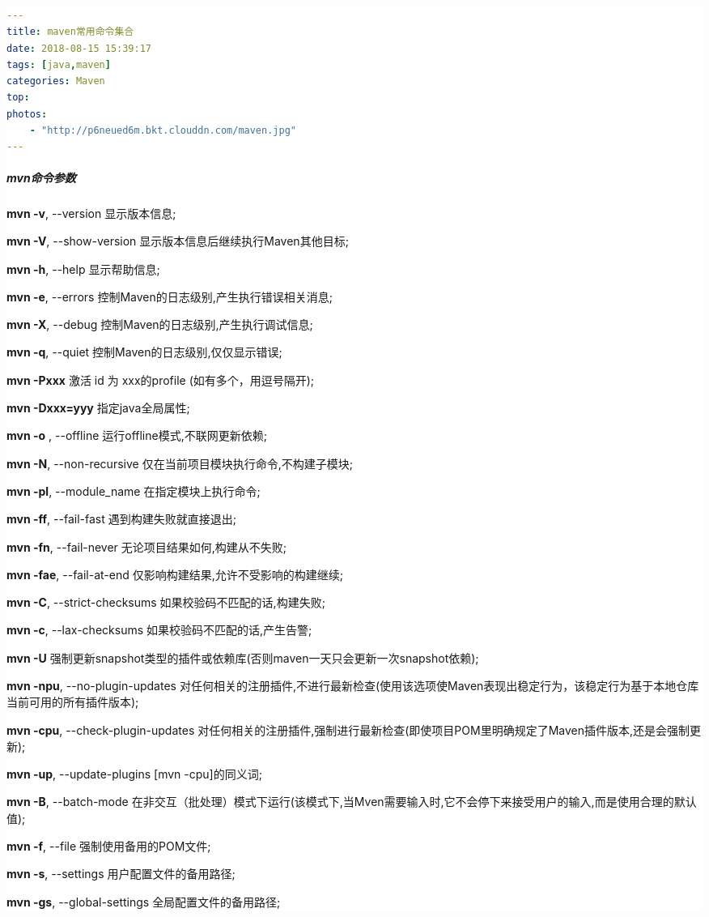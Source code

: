 ```yaml
---
title: maven常用命令集合
date: 2018-08-15 15:39:17
tags: [java,maven]
categories: Maven
top:
photos: 
    - "http://p6neued6m.bkt.clouddn.com/maven.jpg"
---
```


##### mvn命令参数

**mvn -v**, --version 显示版本信息;

**mvn -V**, --show-version 显示版本信息后继续执行Maven其他目标;

**mvn -h**, --help 显示帮助信息;

**mvn -e**, --errors 控制Maven的日志级别,产生执行错误相关消息;

**mvn -X**, --debug 控制Maven的日志级别,产生执行调试信息;

**mvn -q**, --quiet 控制Maven的日志级别,仅仅显示错误;

**mvn -Pxxx** 激活 id 为 xxx的profile (如有多个，用逗号隔开);

**mvn -Dxxx=yyy** 指定java全局属性;

**mvn -o** , --offline 运行offline模式,不联网更新依赖;

**mvn -N**, --non-recursive 仅在当前项目模块执行命令,不构建子模块;

**mvn -pl**, --module_name 在指定模块上执行命令;

**mvn -ff**, --fail-fast 遇到构建失败就直接退出;

**mvn -fn**, --fail-never 无论项目结果如何,构建从不失败;

**mvn -fae**, --fail-at-end 仅影响构建结果,允许不受影响的构建继续;

**mvn -C**, --strict-checksums 如果校验码不匹配的话,构建失败;

**mvn -c**, --lax-checksums 如果校验码不匹配的话,产生告警;

**mvn -U** 强制更新snapshot类型的插件或依赖库(否则maven一天只会更新一次snapshot依赖);

**mvn -npu**, --no-plugin-updates 对任何相关的注册插件,不进行最新检查(使用该选项使Maven表现出稳定行为，该稳定行为基于本地仓库当前可用的所有插件版本);

**mvn -cpu**, --check-plugin-updates 对任何相关的注册插件,强制进行最新检查(即使项目POM里明确规定了Maven插件版本,还是会强制更新);

**mvn -up**, --update-plugins [mvn -cpu]的同义词;

**mvn -B**, --batch-mode 在非交互（批处理）模式下运行(该模式下,当Mven需要输入时,它不会停下来接受用户的输入,而是使用合理的默认值);

**mvn -f**, --file <file> 强制使用备用的POM文件;

**mvn -s**, --settings <arg> 用户配置文件的备用路径;

**mvn -gs**, --global-settings <file> 全局配置文件的备用路径;
